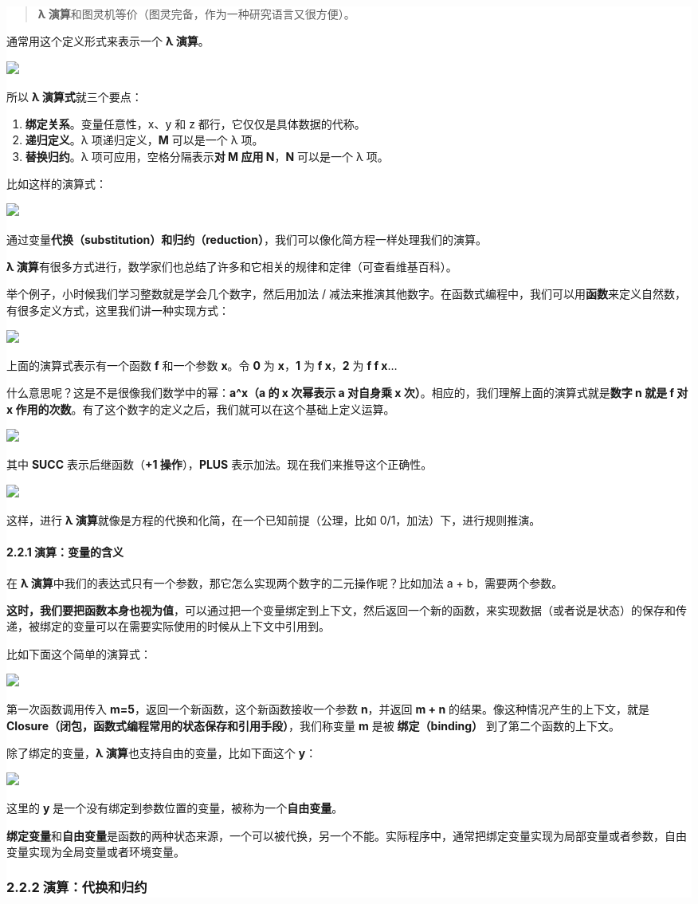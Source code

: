 > **λ 演算**和图灵机等价（图灵完备，作为一种研究语言又很方便）。

通常用这个定义形式来表示一个 **λ 演算**。

![](https://simpleread.oss-cn-guangzhou.aliyuncs.com/sr_3ls5op2aon5tryki/ec0c3c30.png)

所以 **λ 演算式**就三个要点：

1. **绑定关系**。变量任意性，x、y 和 z 都行，它仅仅是具体数据的代称。
2. **递归定义**。λ 项递归定义，**M** 可以是一个 λ 项。
3. **替换归约**。λ 项可应用，空格分隔表示**对 M 应用 N**，**N** 可以是一个 λ 项。

比如这样的演算式：

![](https://simpleread.oss-cn-guangzhou.aliyuncs.com/sr_3ls5op2aon5tryki/79065482.png)

通过变量**代换（substitution）**和**归约（reduction）**，我们可以像化简方程一样处理我们的演算。

**λ 演算**有很多方式进行，数学家们也总结了许多和它相关的规律和定律（可查看维基百科）。

举个例子，小时候我们学习整数就是学会几个数字，然后用加法 / 减法来推演其他数字。在函数式编程中，我们可以用**函数**来定义自然数，有很多定义方式，这里我们讲一种实现方式：

![](https://simpleread.oss-cn-guangzhou.aliyuncs.com/sr_3ls5op2aon5tryki/b2949760.png)

上面的演算式表示有一个函数 **f** 和一个参数 **x**。令 **0** 为 **x**，**1** 为 **f x**，**2** 为 **f f x**…

什么意思呢？这是不是很像我们数学中的幂：**a^x（a 的 x 次幂表示 a 对自身乘 x 次）**。相应的，我们理解上面的演算式就是**数字 n 就是 f 对 x 作用的次数**。有了这个数字的定义之后，我们就可以在这个基础上定义运算。

![](https://simpleread.oss-cn-guangzhou.aliyuncs.com/sr_3ls5op2aon5tryki/d670af42.png)

其中 **SUCC** 表示后继函数（**+1 操作**），**PLUS** 表示加法。现在我们来推导这个正确性。

![](https://simpleread.oss-cn-guangzhou.aliyuncs.com/sr_3ls5op2aon5tryki/d7b43efe.png)

这样，进行 **λ 演算**就像是方程的代换和化简，在一个已知前提（公理，比如 0/1，加法）下，进行规则推演。

#### 2.2.1 演算：变量的含义

在 **λ 演算**中我们的表达式只有一个参数，那它怎么实现两个数字的二元操作呢？比如加法 a + b，需要两个参数。

**这时，我们要把函数本身也视为值**，可以通过把一个变量绑定到上下文，然后返回一个新的函数，来实现数据（或者说是状态）的保存和传递，被绑定的变量可以在需要实际使用的时候从上下文中引用到。

比如下面这个简单的演算式：

![](https://simpleread.oss-cn-guangzhou.aliyuncs.com/sr_3ls5op2aon5tryki/7c93753a.png)

第一次函数调用传入 **m=5**，返回一个新函数，这个新函数接收一个参数 **n**，并返回 **m + n** 的结果。像这种情况产生的上下文，就是 **Closure（闭包，函数式编程常用的状态保存和引用手段）**，我们称变量 **m** 是被 **绑定（binding）** 到了第二个函数的上下文。

除了绑定的变量，**λ 演算**也支持自由的变量，比如下面这个 **y**：

![](https://simpleread.oss-cn-guangzhou.aliyuncs.com/sr_3ls5op2aon5tryki/6ee9a701.png)

这里的 **y** 是一个没有绑定到参数位置的变量，被称为一个**自由变量**。

**绑定变量**和**自由变量**是函数的两种状态来源，一个可以被代换，另一个不能。实际程序中，通常把绑定变量实现为局部变量或者参数，自由变量实现为全局变量或者环境变量。

### 2.2.2 演算：代换和归约

